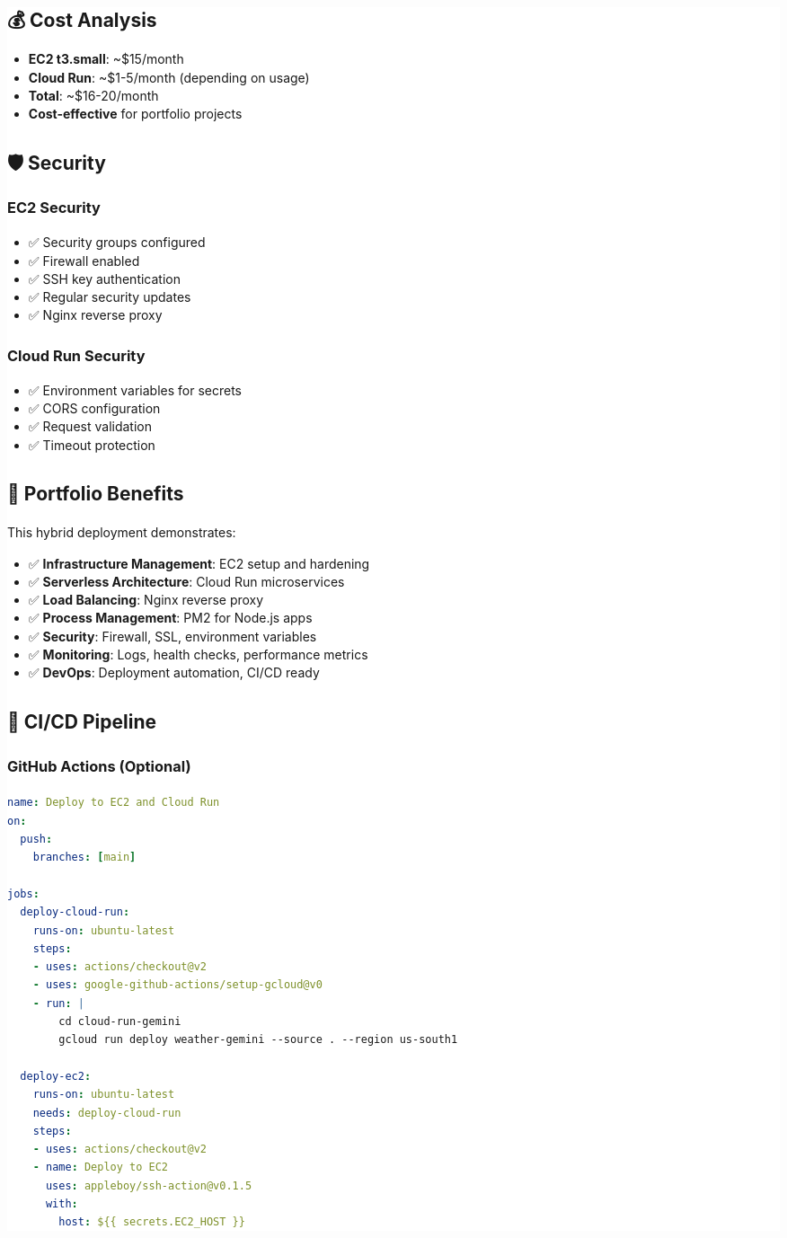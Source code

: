 ## 💰 Cost Analysis
- **EC2 t3.small**: ~$15/month
- **Cloud Run**: ~$1-5/month (depending on usage)
- **Total**: ~$16-20/month
- **Cost-effective** for portfolio projects

## 🛡️ Security

### EC2 Security
- ✅ Security groups configured
- ✅ Firewall enabled
- ✅ SSH key authentication
- ✅ Regular security updates
- ✅ Nginx reverse proxy

### Cloud Run Security
- ✅ Environment variables for secrets
- ✅ CORS configuration
- ✅ Request validation
- ✅ Timeout protection

## 🎯 Portfolio Benefits

This hybrid deployment demonstrates:
- ✅ **Infrastructure Management**: EC2 setup and hardening
- ✅ **Serverless Architecture**: Cloud Run microservices
- ✅ **Load Balancing**: Nginx reverse proxy
- ✅ **Process Management**: PM2 for Node.js apps
- ✅ **Security**: Firewall, SSL, environment variables
- ✅ **Monitoring**: Logs, health checks, performance metrics
- ✅ **DevOps**: Deployment automation, CI/CD ready

## 🔄 CI/CD Pipeline

### GitHub Actions (Optional)
```yaml
name: Deploy to EC2 and Cloud Run
on:
  push:
    branches: [main]

jobs:
  deploy-cloud-run:
    runs-on: ubuntu-latest
    steps:
    - uses: actions/checkout@v2
    - uses: google-github-actions/setup-gcloud@v0
    - run: |
        cd cloud-run-gemini
        gcloud run deploy weather-gemini --source . --region us-south1

  deploy-ec2:
    runs-on: ubuntu-latest
    needs: deploy-cloud-run
    steps:
    - uses: actions/checkout@v2
    - name: Deploy to EC2
      uses: appleboy/ssh-action@v0.1.5
      with:
        host: ${{ secrets.EC2_HOST }}
```